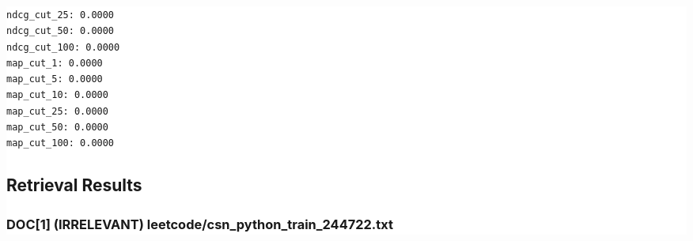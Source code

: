 ```
ndcg_cut_25: 0.0000
ndcg_cut_50: 0.0000
ndcg_cut_100: 0.0000
map_cut_1: 0.0000
map_cut_5: 0.0000
map_cut_10: 0.0000
map_cut_25: 0.0000
map_cut_50: 0.0000
map_cut_100: 0.0000
```

## Retrieval Results

### DOC[1] (IRRELEVANT) leetcode/csn_python_train_244722.txt